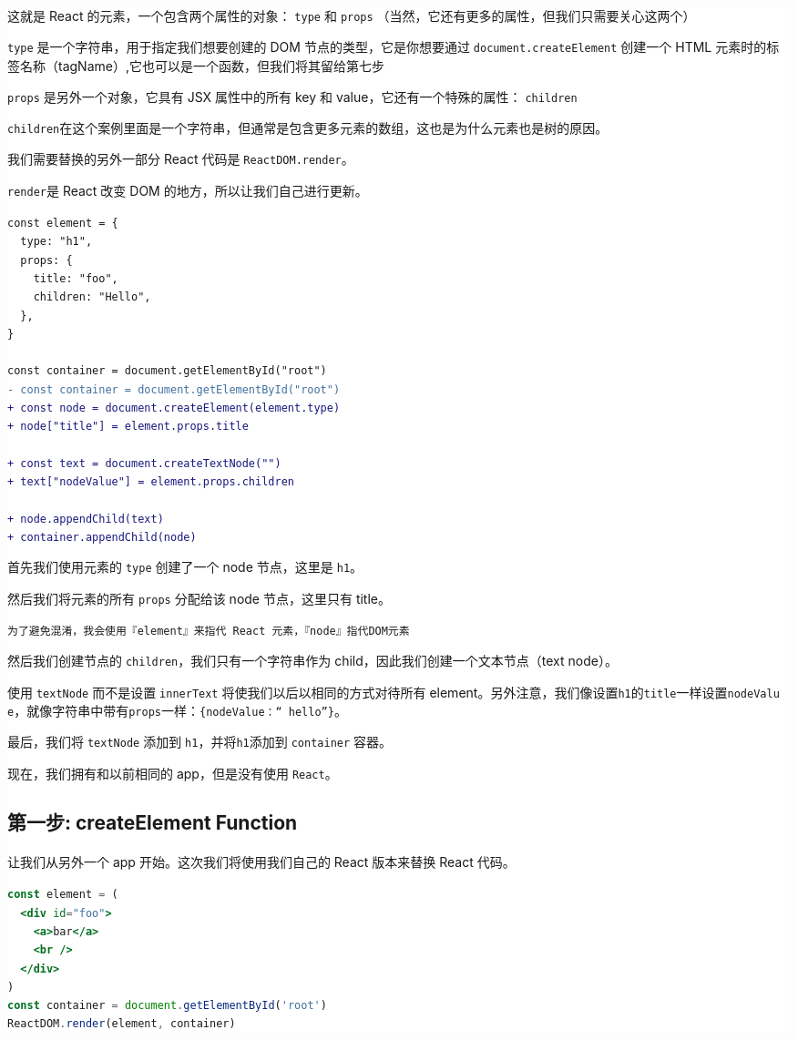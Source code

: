 这就是 React 的元素，一个包含两个属性的对象： `type` 和 `props` （当然，它还有更多的属性，但我们只需要关心这两个）

`type` 是一个字符串，用于指定我们想要创建的 DOM 节点的类型，它是你想要通过 `document.createElement` 创建一个 HTML 元素时的标签名称（tagName）,它也可以是一个函数，但我们将其留给第七步

`props` 是另外一个对象，它具有 JSX 属性中的所有 key 和 value，它还有一个特殊的属性： `children`

`children`在这个案例里面是一个字符串，但通常是包含更多元素的数组，这也是为什么元素也是树的原因。

我们需要替换的另外一部分 React 代码是 `ReactDOM.render`。

`render`是 React 改变 DOM 的地方，所以让我们自己进行更新。

```diff
const element = {
  type: "h1",
  props: {
    title: "foo",
    children: "Hello",
  },
}
​
const container = document.getElementById("root")
- const container = document.getElementById("root")
+ const node = document.createElement(element.type)
+ node["title"] = element.props.title
​
+ const text = document.createTextNode("")
+ text["nodeValue"] = element.props.children
​
+ node.appendChild(text)
+ container.appendChild(node)
```

首先我们使用元素的 `type` 创建了一个 node 节点，这里是 `h1`。

然后我们将元素的所有 `props` 分配给该 node 节点，这里只有 title。

    为了避免混淆，我会使用『element』来指代 React 元素，『node』指代DOM元素

然后我们创建节点的 `children`，我们只有一个字符串作为 child，因此我们创建一个文本节点（text node）。

使用 `textNode` 而不是设置 `innerText` 将使我们以后以相同的方式对待所有 element。另外注意，我们像设置`h1`的`title`一样设置`nodeValue`，就像字符串中带有`props`一样：`{nodeValue：“ hello”}`。

最后，我们将 `textNode` 添加到 `h1`，并将`h1`添加到 `container` 容器。

现在，我们拥有和以前相同的 app，但是没有使用 `React`。

## 第一步: createElement Function

让我们从另外一个 app 开始。这次我们将使用我们自己的 React 版本来替换 React 代码。

```jsx
const element = (
  <div id="foo">
    <a>bar</a>
    <br />
  </div>
)
const container = document.getElementById('root')
ReactDOM.render(element, container)
```

